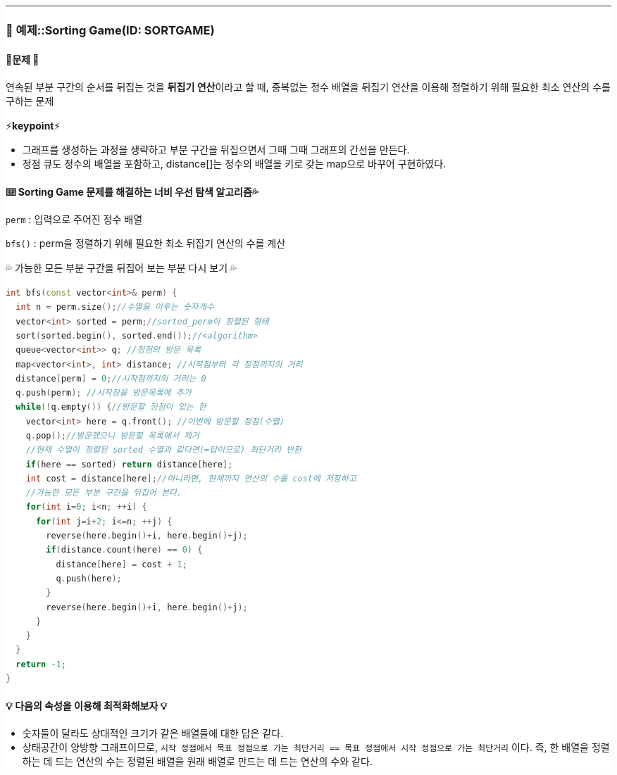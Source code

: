 -----

### 📝 예제::Sorting Game(ID: SORTGAME)

#### 🦘문제 🦘 

연속된 부분 구간의 순서를 뒤집는 것을 **뒤집기 연산**이라고 할 때, 중복없는 정수 배열을 뒤집기 연산을 이용해 정렬하기 위해 필요한 최소 연산의 수를 구하는 문제

⚡️**keypoint**⚡️

- 그래프를 생성하는 과정을 생략하고 부분 구간을 뒤집으면서 그때 그때 그래프의 간선을 만든다.
- 정점 큐도 정수의 배열을 포함하고, distance[]는 정수의 배열을 키로 갖는 map으로 바꾸어 구현하였다. 

#### ⌨️ Sorting Game 문제를 해결하는 너비 우선 탐색 알고리즘💦

`perm` : 입력으로 주어진 정수 배열

`bfs()` : perm을 정렬하기 위해 필요한 최소 뒤집기 연산의 수를 계산

💦 가능한 모든 부분 구간을 뒤집어 보는 부분 다시 보기 💦

```c++
int bfs(const vector<int>& perm) {
  int n = perm.size();//수열을 이루는 숫자개수
  vector<int> sorted = perm;//sorted_perm이 정렬된 형태
  sort(sorted.begin(), sorted.end());//<algorithm>
  queue<vector<int>> q; //정점의 방문 목록
  map<vector<int>, int> distance; //시작점부터 각 정점까지의 거리
  distance[perm] = 0;//시작점까지의 거리는 0
  q.push(perm); //시작점을 방문목록에 추가
  while(!q.empty()) {//방문할 정점이 있는 한
    vector<int> here = q.front(); //이번에 방문할 정점(수열)
    q.pop();//방문했으니 방문할 목록에서 제거
    //현재 수열이 정렬된 sorted 수열과 같다면(=답이므로) 최단거리 반환
    if(here == sorted) return distance[here];
    int cost = distance[here];//아니라면, 현재까지 연산의 수를 cost에 저장하고
    //가능한 모든 부분 구간을 뒤집어 본다. 
    for(int i=0; i<n; ++i) {
      for(int j=i+2; i<=n; ++j) {
        reverse(here.begin()+i, here.begin()+j);
        if(distance.count(here) == 0) {
          distance[here] = cost + 1;
          q.push(here);
        }
        reverse(here.begin()+i, here.begin()+j);
      }
    }
  }
  return -1;
}
```

#### 💡 **다음의 속성을 이용해 최적화해보자** 💡

- 숫자들이 달라도 상대적인 크기가 같은 배열들에 대한 답은 같다.
- 상태공간이 양방향 그래프이므로, `시작 정점에서 목표 정점으로 가는 최단거리 == 목표 정점에서 시작 정점으로 가는 최단거리` 이다. 즉, 한 배열을 정렬하는 데 드는 연산의 수는 정렬된 배열을 원래 배열로 만드는 데 드는 연산의 수와 같다. 
